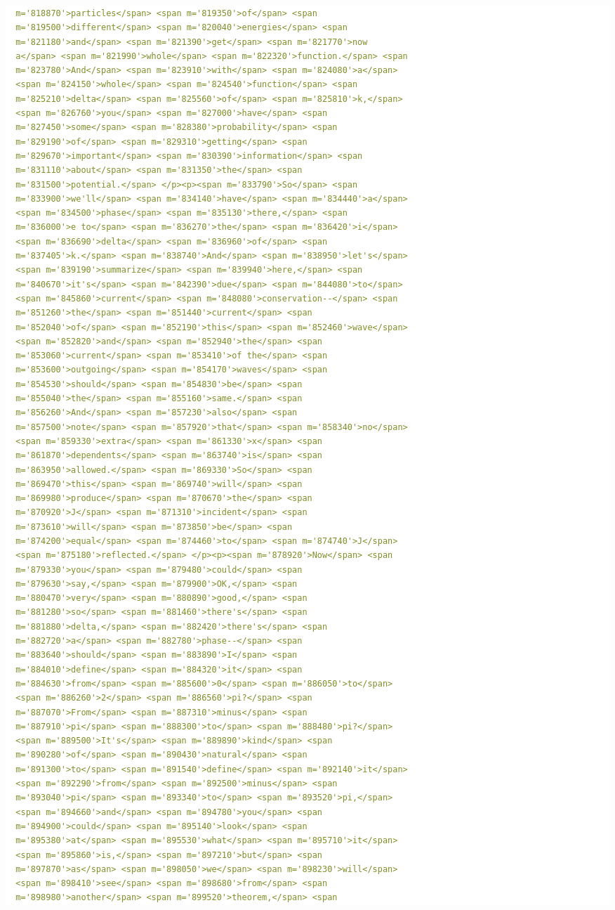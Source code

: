 ```yaml
  m='818870'>particles</span> <span m='819350'>of</span> <span
  m='819500'>different</span> <span m='820040'>energies</span> <span
  m='821180'>and</span> <span m='821390'>get</span> <span m='821770'>now
  a</span> <span m='821990'>whole</span> <span m='822320'>function.</span> <span
  m='823780'>And</span> <span m='823910'>with</span> <span m='824080'>a</span>
  <span m='824150'>whole</span> <span m='824540'>function</span> <span
  m='825210'>delta</span> <span m='825560'>of</span> <span m='825810'>k,</span>
  <span m='826760'>you</span> <span m='827000'>have</span> <span
  m='827450'>some</span> <span m='828380'>probability</span> <span
  m='829190'>of</span> <span m='829310'>getting</span> <span
  m='829670'>important</span> <span m='830390'>information</span> <span
  m='831110'>about</span> <span m='831350'>the</span> <span
  m='831500'>potential.</span> </p><p><span m='833790'>So</span> <span
  m='833900'>we'll</span> <span m='834140'>have</span> <span m='834440'>a</span>
  <span m='834500'>phase</span> <span m='835130'>there,</span> <span
  m='836000'>e to</span> <span m='836270'>the</span> <span m='836420'>i</span>
  <span m='836690'>delta</span> <span m='836960'>of</span> <span
  m='837405'>k.</span> <span m='838740'>And</span> <span m='838950'>let's</span>
  <span m='839190'>summarize</span> <span m='839940'>here,</span> <span
  m='840670'>it's</span> <span m='842390'>due</span> <span m='844080'>to</span>
  <span m='845860'>current</span> <span m='848080'>conservation--</span> <span
  m='851260'>the</span> <span m='851440'>current</span> <span
  m='852040'>of</span> <span m='852190'>this</span> <span m='852460'>wave</span>
  <span m='852820'>and</span> <span m='852940'>the</span> <span
  m='853060'>current</span> <span m='853410'>of the</span> <span
  m='853600'>outgoing</span> <span m='854170'>waves</span> <span
  m='854530'>should</span> <span m='854830'>be</span> <span
  m='855040'>the</span> <span m='855160'>same.</span> <span
  m='856260'>And</span> <span m='857230'>also</span> <span
  m='857500'>note</span> <span m='857920'>that</span> <span m='858340'>no</span>
  <span m='859330'>extra</span> <span m='861330'>x</span> <span
  m='861870'>dependents</span> <span m='863740'>is</span> <span
  m='863950'>allowed.</span> <span m='869330'>So</span> <span
  m='869470'>this</span> <span m='869740'>will</span> <span
  m='869980'>produce</span> <span m='870670'>the</span> <span
  m='870920'>J</span> <span m='871310'>incident</span> <span
  m='873610'>will</span> <span m='873850'>be</span> <span
  m='874200'>equal</span> <span m='874460'>to</span> <span m='874740'>J</span>
  <span m='875180'>reflected.</span> </p><p><span m='878920'>Now</span> <span
  m='879330'>you</span> <span m='879480'>could</span> <span
  m='879630'>say,</span> <span m='879900'>OK,</span> <span
  m='880470'>very</span> <span m='880890'>good,</span> <span
  m='881280'>so</span> <span m='881460'>there's</span> <span
  m='881880'>delta,</span> <span m='882420'>there's</span> <span
  m='882720'>a</span> <span m='882780'>phase--</span> <span
  m='883640'>should</span> <span m='883890'>I</span> <span
  m='884010'>define</span> <span m='884320'>it</span> <span
  m='884630'>from</span> <span m='885600'>0</span> <span m='886050'>to</span>
  <span m='886260'>2</span> <span m='886560'>pi?</span> <span
  m='887070'>From</span> <span m='887310'>minus</span> <span
  m='887910'>pi</span> <span m='888300'>to</span> <span m='888480'>pi?</span>
  <span m='889500'>It's</span> <span m='889890'>kind</span> <span
  m='890280'>of</span> <span m='890430'>natural</span> <span
  m='891300'>to</span> <span m='891540'>define</span> <span m='892140'>it</span>
  <span m='892290'>from</span> <span m='892500'>minus</span> <span
  m='893040'>pi</span> <span m='893340'>to</span> <span m='893520'>pi,</span>
  <span m='894660'>and</span> <span m='894780'>you</span> <span
  m='894900'>could</span> <span m='895140'>look</span> <span
  m='895380'>at</span> <span m='895530'>what</span> <span m='895710'>it</span>
  <span m='895860'>is,</span> <span m='897210'>but</span> <span
  m='897870'>as</span> <span m='898050'>we</span> <span m='898230'>will</span>
  <span m='898410'>see</span> <span m='898680'>from</span> <span
  m='898980'>another</span> <span m='899520'>theorem,</span> <span
```